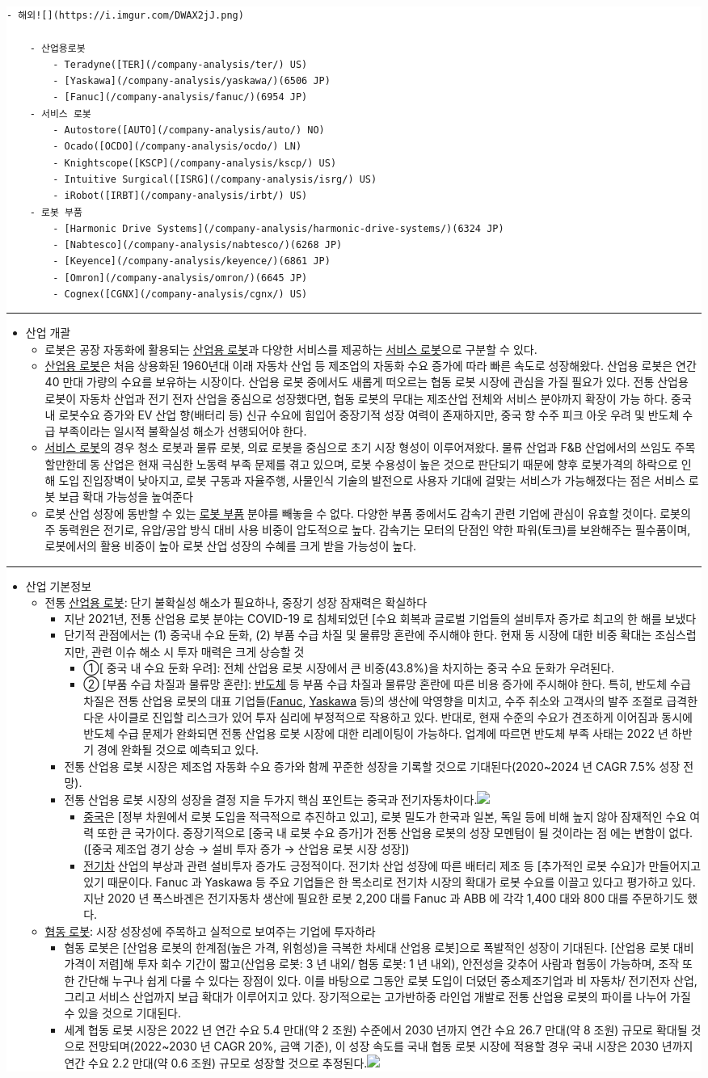 	- 해외![](https://i.imgur.com/DWAX2jJ.png)

		- 산업용로봇
			- Teradyne([TER](/company-analysis/ter/) US)
			- [Yaskawa](/company-analysis/yaskawa/)(6506 JP)
			- [Fanuc](/company-analysis/fanuc/)(6954 JP)
		- 서비스 로봇
			- Autostore([AUTO](/company-analysis/auto/) NO)
			- Ocado([OCDO](/company-analysis/ocdo/) LN) 
			- Knightscope([KSCP](/company-analysis/kscp/) US)
			- Intuitive Surgical([ISRG](/company-analysis/isrg/) US)
			- iRobot([IRBT](/company-analysis/irbt/) US)
		- 로봇 부품
			- [Harmonic Drive Systems](/company-analysis/harmonic-drive-systems/)(6324 JP)
			- [Nabtesco](/company-analysis/nabtesco/)(6268 JP) 
			- [Keyence](/company-analysis/keyence/)(6861 JP)
			- [Omron](/company-analysis/omron/)(6645 JP) 
			- Cognex([CGNX](/company-analysis/cgnx/) US) 

---

- 산업 개괄
	- 로봇은 공장 자동화에 활용되는 [산업용 로봇](/industry-study/산업용-로봇/)과 다양한 서비스를 제공하는 [서비스 로봇](/industry-study/서비스-로봇/)으로 구분할 수 있다. 
	- [산업용 로봇](/industry-study/산업용-로봇/)은 처음 상용화된 1960년대 이래 자동차 산업 등 제조업의 자동화 수요 증가에 따라 빠른 속도로 성장해왔다. 산업용 로봇은 연간 40 만대 가량의 수요를 보유하는 시장이다. 산업용 로봇 중에서도 새롭게 떠오르는 협동 로봇 시장에 관심을 가질 필요가 있다. 전통 산업용 로봇이 자동차 산업과 전기 전자 산업을 중심으로 성장했다면, 협동 로봇의 무대는 제조산업 전체와 서비스 분야까지 확장이 가능 하다. 중국 내 로봇수요 증가와 EV 산업 향(배터리 등) 신규 수요에 힘입어 중장기적 성장 여력이 존재하지만, 중국 향 수주 피크 아웃 우려 및 반도체 수급 부족이라는 일시적 불확실성 해소가 선행되어야 한다.
	- [서비스 로봇](/industry-study/서비스-로봇/)의 경우 청소 로봇과 물류 로봇, 의료 로봇을 중심으로 초기 시장 형성이 이루어져왔다. 물류 산업과 F&B 산업에서의 쓰임도 주목할만한데 동 산업은 현재 극심한 노동력 부족 문제를 겪고 있으며, 로봇 수용성이 높은 것으로 판단되기 때문에 향후 로봇가격의 하락으로 인해 도입 진입장벽이 낮아지고, 로봇 구동과 자율주행, 사물인식 기술의 발전으로 사용자 기대에 걸맞는 서비스가 가능해졌다는 점은 서비스 로봇 보급 확대 가능성을 높여준다
	- 로봇 산업 성장에 동반할 수 있는 [로봇 부품](/industry-study/로봇-부품/) 분야를 빼놓을 수 없다. 다양한 부품 중에서도 감속기 관련 기업에 관심이 유효할 것이다. 로봇의 주 동력원은 전기로, 유압/공압 방식 대비 사용 비중이 압도적으로 높다. 감속기는 모터의 단점인 약한 파워(토크)를 보완해주는 필수품이며, 로봇에서의 활용 비중이 높아 로봇 산업 성장의 수혜를 크게 받을 가능성이 높다.

---

- 산업 기본정보
	- 전통 [산업용 로봇](/industry-study/산업용-로봇/): 단기 불확실성 해소가 필요하나, 중장기 성장 잠재력은 확실하다
		- 지난 2021년, 전통 산업용 로봇 분야는 COVID-19 로 침체되었던 [수요 회복과 글로벌 기업들의 설비투자 증가로 최고의 한 해를 보냈다
		- 단기적 관점에서는 (1) 중국내 수요 둔화, (2) 부품 수급 차질 및 물류망 혼란에 주시해야 한다. 현재 동 시장에 대한 비중 확대는 조심스럽지만, 관련 이슈 해소 시 투자 매력은 크게 상승할 것
			- ①[ 중국 내 수요 둔화 우려]: 전체 산업용 로봇 시장에서 큰 비중(43.8%)을 차지하는 중국 수요 둔화가 우려된다. 
			- ② [부품 수급 차질과 물류망 혼란]: [반도체](/industry-study/반도체/) 등 부품 수급 차질과 물류망 혼란에 따른 비용 증가에 주시해야 한다. 특히, 반도체 수급 차질은 전통 산업용 로봇의 대표 기업들([Fanuc](/company-analysis/fanuc/), [Yaskawa](/company-analysis/yaskawa/) 등)의 생산에 악영향을 미치고, 수주 취소와 고객사의 발주 조절로 급격한 다운 사이클로 진입할 리스크가 있어 투자 심리에 부정적으로 작용하고 있다. 반대로, 현재 수준의 수요가 견조하게 이어짐과 동시에 반도체 수급 문제가 완화되면 전통 산업용 로봇 시장에 대한 리레이팅이 가능하다. 업계에 따르면 반도체 부족 사태는 2022 년 하반기 경에 완화될 것으로 예측되고 있다.
		- 전통 산업용 로봇 시장은 제조업 자동화 수요 증가와 함께 꾸준한 성장을 기록할 것으로 기대된다(2020~2024 년 CAGR 7.5% 성장 전망). 
		- 전통 산업용 로봇 시장의 성장을 결정 지을 두가지 핵심 포인트는 중국과 전기자동차이다.![](https://i.imgur.com/tZ4ybM7.png)
			-  [중국](/industry-study/4국가중국/)은 [정부 차원에서 로봇 도입을 적극적으로 추진하고 있고], 로봇 밀도가 한국과 일본, 독일 등에 비해 높지 않아 잠재적인 수요 여력 또한 큰 국가이다. 중장기적으로 [중국 내 로봇 수요 증가]가 전통 산업용 로봇의 성장 모멘텀이 될 것이라는 점 에는 변함이 없다.([중국 제조업 경기 상승 → 설비 투자 증가 → 산업용 로봇 시장 성장])
			- [전기차](/industry-study/2산업자동차-산업전기차/) 산업의 부상과 관련 설비투자 증가도 긍정적이다. 전기차 산업 성장에 따른 배터리 제조 등 [추가적인 로봇 수요]가 만들어지고 있기 때문이다. Fanuc 과 Yaskawa 등 주요 기업들은 한 목소리로 전기차 시장의 확대가 로봇 수요를 이끌고 있다고 평가하고 있다. 지난 2020 년 폭스바겐은 전기자동차 생산에 필요한 로봇 2,200 대를 Fanuc 과 ABB 에 각각 1,400 대와 800 대를 주문하기도 했다.
	- [협동 로봇](/industry-study/협동-로봇/): 시장 성장성에 주목하고 실적으로 보여주는 기업에 투자하라
		- 협동 로봇은 [산업용 로봇의 한계점(높은 가격, 위험성)을 극복한 차세대 산업용 로봇]으로 폭발적인 성장이 기대된다. [산업용 로봇 대비 가격이 저렴]해 투자 회수 기간이 짧고(산업용 로봇: 3 년 내외/ 협동 로봇: 1 년 내외), 안전성을 갖추어 사람과 협동이 가능하며, 조작 또한 간단해 누구나 쉽게 다룰 수 있다는 장점이 있다. 이를 바탕으로 그동안 로봇 도입이 더뎠던 중소제조기업과 비 자동차/ 전기전자 산업, 그리고 서비스 산업까지 보급 확대가 이루어지고 있다. 장기적으로는 고가반하중 라인업 개발로 전통 산업용 로봇의 파이를 나누어 가질 수 있을 것으로 기대된다.
		- 세계 협동 로봇 시장은 2022 년 연간 수요 5.4 만대(약 2 조원) 수준에서 2030 년까지 연간 수요 26.7 만대(약 8 조원) 규모로 확대될 것으로 전망되며(2022~2030 년 CAGR 20%, 금액 기준), 이 성장 속도를 국내 협동 로봇 시장에 적용할 경우 국내 시장은 2030 년까지 연간 수요 2.2 만대(약 0.6 조원) 규모로 성장할 것으로 추정된다.![](https://i.imgur.com/YL6rYiD.png)